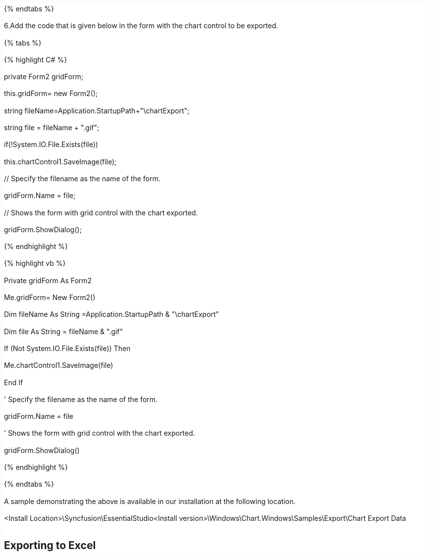 {% endtabs %}

6.Add the code that is given below in the form with the chart control to be exported.

{% tabs %}

{% highlight C# %}

private Form2 gridForm;

this.gridForm= new Form2();

string fileName=Application.StartupPath+"\\chartExport";

string file = fileName + ".gif";

if(!System.IO.File.Exists(file))

this.chartControl1.SaveImage(file);

// Specify the filename as the name of the form.

gridForm.Name = file;

// Shows the form with grid control with the chart exported.

gridForm.ShowDialog();

{% endhighlight %}

{% highlight vb %}

Private gridForm As Form2

Me.gridForm= New Form2()

Dim fileName As String =Application.StartupPath & "\chartExport"

Dim file As String = fileName & ".gif"

If (Not System.IO.File.Exists(file)) Then

Me.chartControl1.SaveImage(file)

End If

' Specify the filename as the name of the form.

gridForm.Name = file

' Shows the form with grid control with the chart exported.

gridForm.ShowDialog()

{% endhighlight %}

{% endtabs %}

A sample demonstrating the above is available in our installation at the following location.

&lt;Install Location&gt;\Syncfusion\EssentialStudio\<Install version>\Windows\Chart.Windows\Samples\Export\Chart Export Data

## Exporting to Excel

